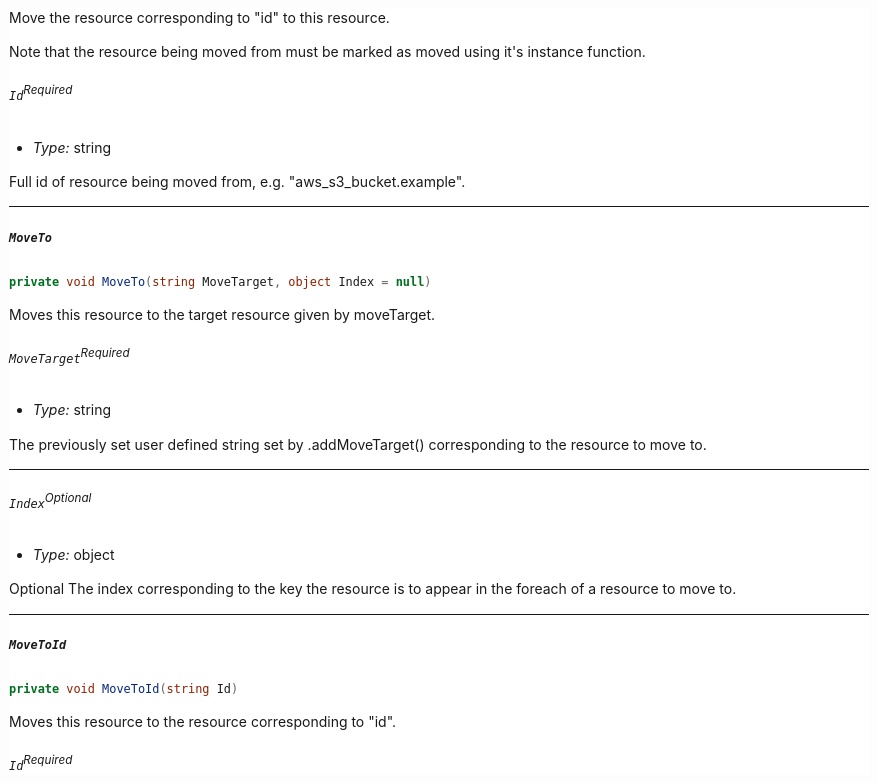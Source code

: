 Move the resource corresponding to "id" to this resource.

Note that the resource being moved from must be marked as moved using it's instance function.

###### `Id`<sup>Required</sup> <a name="Id" id="rhizo-co-terraform-provider-oci.goldenGateDeployment.GoldenGateDeployment.moveFromId.parameter.id"></a>

- *Type:* string

Full id of resource being moved from, e.g. "aws_s3_bucket.example".

---

##### `MoveTo` <a name="MoveTo" id="rhizo-co-terraform-provider-oci.goldenGateDeployment.GoldenGateDeployment.moveTo"></a>

```csharp
private void MoveTo(string MoveTarget, object Index = null)
```

Moves this resource to the target resource given by moveTarget.

###### `MoveTarget`<sup>Required</sup> <a name="MoveTarget" id="rhizo-co-terraform-provider-oci.goldenGateDeployment.GoldenGateDeployment.moveTo.parameter.moveTarget"></a>

- *Type:* string

The previously set user defined string set by .addMoveTarget() corresponding to the resource to move to.

---

###### `Index`<sup>Optional</sup> <a name="Index" id="rhizo-co-terraform-provider-oci.goldenGateDeployment.GoldenGateDeployment.moveTo.parameter.index"></a>

- *Type:* object

Optional The index corresponding to the key the resource is to appear in the foreach of a resource to move to.

---

##### `MoveToId` <a name="MoveToId" id="rhizo-co-terraform-provider-oci.goldenGateDeployment.GoldenGateDeployment.moveToId"></a>

```csharp
private void MoveToId(string Id)
```

Moves this resource to the resource corresponding to "id".

###### `Id`<sup>Required</sup> <a name="Id" id="rhizo-co-terraform-provider-oci.goldenGateDeployment.GoldenGateDeployment.moveToId.parameter.id"></a>
